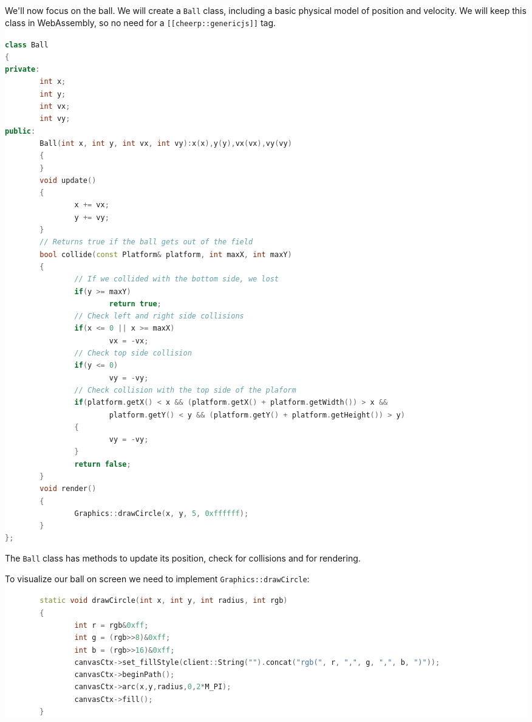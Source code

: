 We'll now focus on the ball. We will create a `Ball` class, including a basic physical model of position and velocity. We will keep this class in WebAssembly, so no need for a `[[cheerp::genericjs]]` tag.

```cpp title="pong.cpp"
class Ball
{
private:
    	int x;
    	int y;
    	int vx;
    	int vy;
public:
    	Ball(int x, int y, int vx, int vy):x(x),y(y),vx(vx),vy(vy)
    	{
    	}
    	void update()
    	{
            	x += vx;
            	y += vy;
    	}
    	// Returns true if the ball gets out of the field
    	bool collide(const Platform& platform, int maxX, int maxY)
    	{
            	// If we collided with the bottom side, we lost
            	if(y >= maxY)
                    	return true;
            	// Check left and right side collisions
            	if(x <= 0 || x >= maxX)
                    	vx = -vx;
            	// Check top side collision
            	if(y <= 0)
                    	vy = -vy;
            	// Check collision with the top side of the plaform
            	if(platform.getX() < x && (platform.getX() + platform.getWidth()) > x &&
                    	platform.getY() < y && (platform.getY() + platform.getHeight()) > y)
            	{
                    	vy = -vy;
            	}
            	return false;
    	}
    	void render()
    	{
            	Graphics::drawCircle(x, y, 5, 0xffffff);
    	}
};
```

The `Ball` class has methods to update its position, check for collisions and for rendering.

To visualize our ball on screen we need to implement `Graphics::drawCircle`:

```cpp title="pong.cpp"
        static void drawCircle(int x, int y, int radius, int rgb)
        {
                int r = rgb&0xff;
                int g = (rgb>>8)&0xff;
                int b = (rgb>>16)&0xff;
                canvasCtx->set_fillStyle(client::String("").concat("rgb(", r, ",", g, ",", b, ")"));
                canvasCtx->beginPath();
                canvasCtx->arc(x,y,radius,0,2*M_PI);
                canvasCtx->fill();
        }
```
